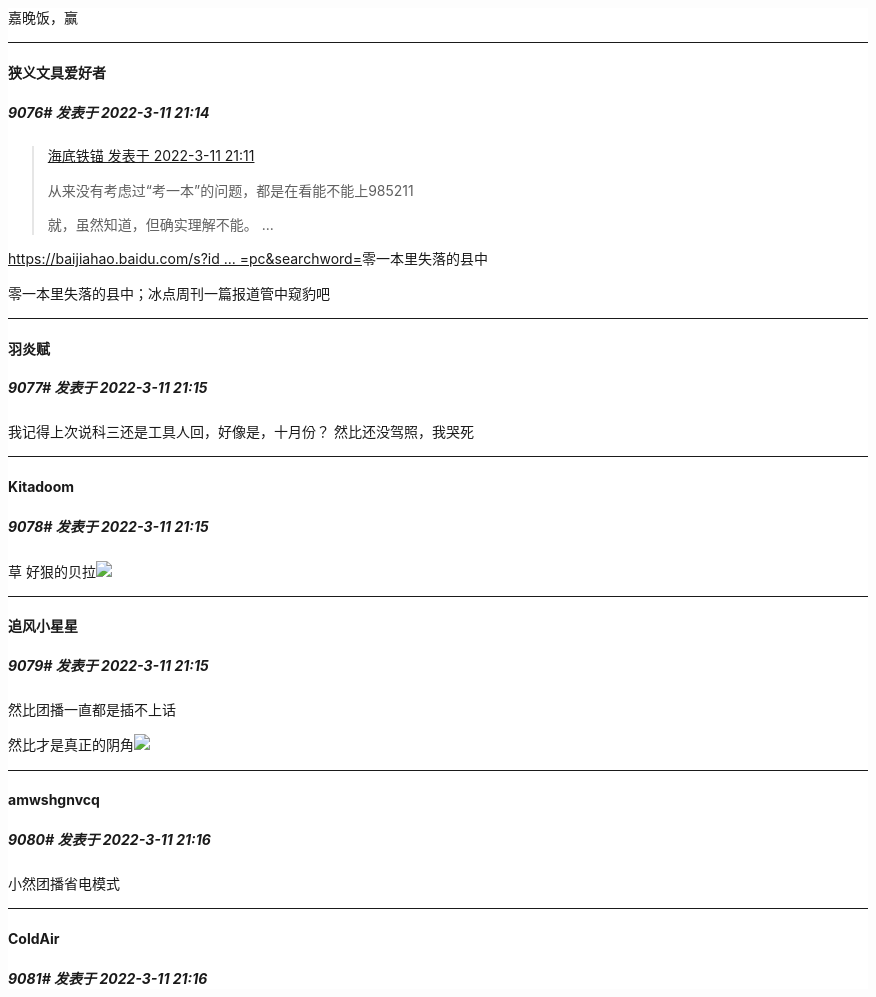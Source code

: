 嘉晚饭，赢

*****

####  狭义文具爱好者  
##### 9076#       发表于 2022-3-11 21:14

<blockquote><a href="httphttps://bbs.saraba1st.com/2b/forum.php?mod=redirect&amp;goto=findpost&amp;pid=55009796&amp;ptid=2053980" target="_blank">海底铁锚 发表于 2022-3-11 21:11</a>

从来没有考虑过“考一本”的问题，都是在看能不能上985211

就，虽然知道，但确实理解不能。 ...</blockquote>
[https://baijiahao.baidu.com/s?id ... =pc&amp;searchword=](https://baijiahao.baidu.com/s?id=1619885302581772567&amp;wfr=spider&amp;for=pc&amp;searchword=)零一本里失落的县中

零一本里失落的县中；冰点周刊一篇报道管中窥豹吧

*****

####  羽炎赋  
##### 9077#       发表于 2022-3-11 21:15

我记得上次说科三还是工具人回，好像是，十月份？
然比还没驾照，我哭死

*****

####  Kitadoom  
##### 9078#       发表于 2022-3-11 21:15

草 好狠的贝拉<img src="https://static.saraba1st.com/image/smiley/face2017/096.png" referrerpolicy="no-referrer">

*****

####  追风小星星  
##### 9079#       发表于 2022-3-11 21:15

然比团播一直都是插不上话

然比才是真正的阴角<img src="https://static.saraba1st.com/image/smiley/face2017/169.gif" referrerpolicy="no-referrer">

*****

####  amwshgnvcq  
##### 9080#       发表于 2022-3-11 21:16

小然团播省电模式

*****

####  ColdAir  
##### 9081#       发表于 2022-3-11 21:16

